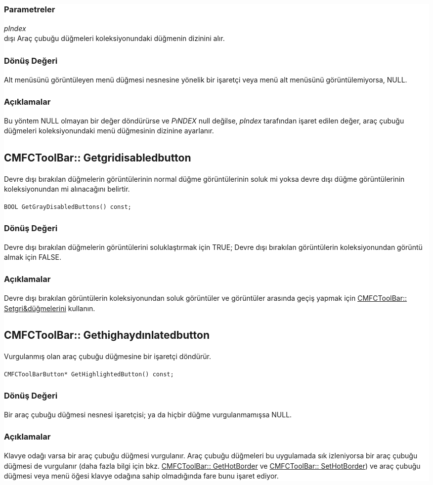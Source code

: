 ### <a name="parameters"></a>Parametreler

*pIndex*<br/>
dışı Araç çubuğu düğmeleri koleksiyonundaki düğmenin dizinini alır.

### <a name="return-value"></a>Dönüş Değeri

Alt menüsünü görüntüleyen menü düğmesi nesnesine yönelik bir işaretçi veya menü alt menüsünü görüntülemiyorsa, NULL.

### <a name="remarks"></a>Açıklamalar

Bu yöntem NULL olmayan bir değer döndürürse ve *PıNDEX* null değilse, *pIndex* tarafından işaret edilen değer, araç çubuğu düğmeleri koleksiyonundaki menü düğmesinin dizinine ayarlanır.

## <a name="cmfctoolbargetgraydisabledbuttons"></a><a name="getgraydisabledbuttons"></a> CMFCToolBar:: Getgridisabledbutton

Devre dışı bırakılan düğmelerin görüntülerinin normal düğme görüntülerinin soluk mi yoksa devre dışı düğme görüntülerinin koleksiyonundan mi alınacağını belirtir.

```
BOOL GetGrayDisabledButtons() const;
```

### <a name="return-value"></a>Dönüş Değeri

Devre dışı bırakılan düğmelerin görüntülerini soluklaştırmak için TRUE; Devre dışı bırakılan görüntülerin koleksiyonundan görüntü almak için FALSE.

### <a name="remarks"></a>Açıklamalar

Devre dışı bırakılan görüntülerin koleksiyonundan soluk görüntüler ve görüntüler arasında geçiş yapmak için [CMFCToolBar:: Setgri&düğmelerini](#setgraydisabledbuttons) kullanın.

## <a name="cmfctoolbargethighlightedbutton"></a><a name="gethighlightedbutton"></a> CMFCToolBar:: Gethighaydınlatedbutton

Vurgulanmış olan araç çubuğu düğmesine bir işaretçi döndürür.

```
CMFCToolBarButton* GetHighlightedButton() const;
```

### <a name="return-value"></a>Dönüş Değeri

Bir araç çubuğu düğmesi nesnesi işaretçisi; ya da hiçbir düğme vurgulanmamışsa NULL.

### <a name="remarks"></a>Açıklamalar

Klavye odağı varsa bir araç çubuğu düğmesi vurgulanır. Araç çubuğu düğmeleri bu uygulamada sık izleniyorsa bir araç çubuğu düğmesi de vurgulanır (daha fazla bilgi için bkz. [CMFCToolBar:: GetHotBorder](#gethotborder) ve [CMFCToolBar:: SetHotBorder](#sethotborder)) ve araç çubuğu düğmesi veya menü öğesi klavye odağına sahip olmadığında fare bunu işaret ediyor.
